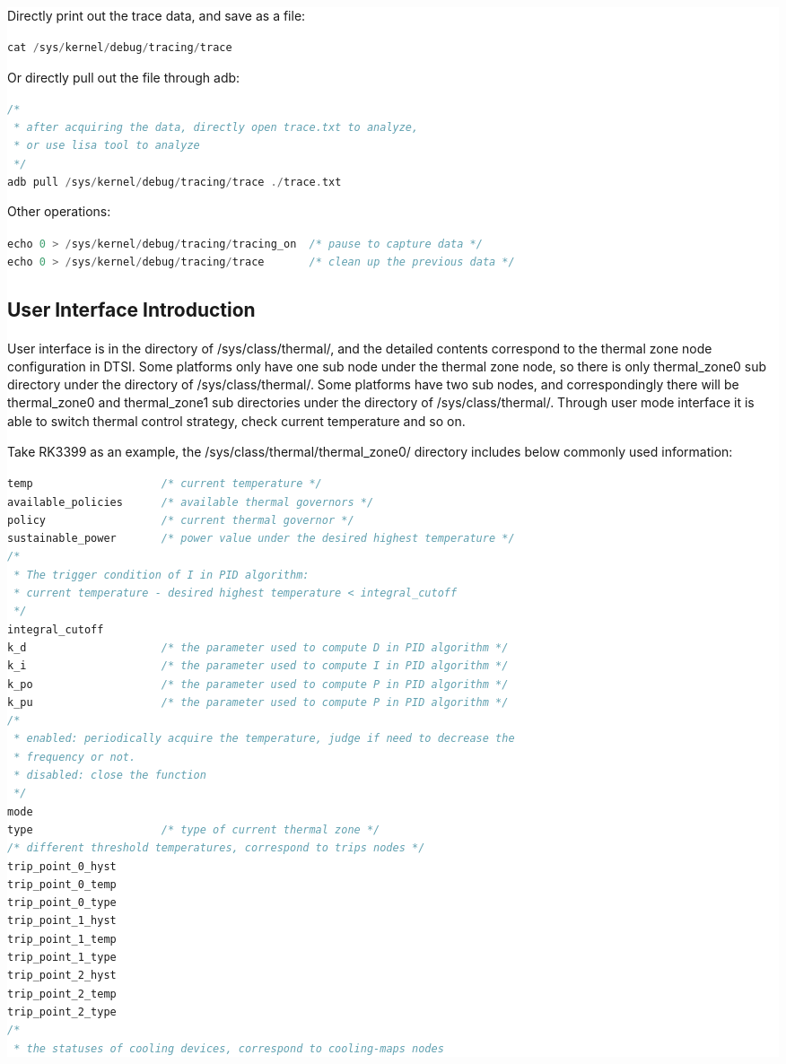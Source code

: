 Directly print out the trace data, and save as a file:

```c
cat /sys/kernel/debug/tracing/trace
```

Or directly pull out the file through adb:

```c
/*
 * after acquiring the data, directly open trace.txt to analyze,
 * or use lisa tool to analyze
 */
adb pull /sys/kernel/debug/tracing/trace ./trace.txt
```

Other operations:

```c
echo 0 > /sys/kernel/debug/tracing/tracing_on  /* pause to capture data */
echo 0 > /sys/kernel/debug/tracing/trace       /* clean up the previous data */
```

## User Interface Introduction

User interface is in the directory of /sys/class/thermal/, and the detailed contents correspond to the thermal zone node configuration in DTSI. Some platforms only have one sub node under the thermal zone node, so there is only thermal_zone0 sub directory under the directory of /sys/class/thermal/. Some platforms have two sub nodes, and correspondingly there will be thermal_zone0 and thermal_zone1 sub directories under the directory of /sys/class/thermal/. Through user mode interface it is able to switch thermal control strategy, check current temperature and so on.

Take RK3399 as an example, the /sys/class/thermal/thermal_zone0/ directory includes below commonly used information:

```c
temp                    /* current temperature */
available_policies		/* available thermal governors */
policy					/* current thermal governor */
sustainable_power		/* power value under the desired highest temperature */
/*
 * The trigger condition of I in PID algorithm:
 * current temperature - desired highest temperature < integral_cutoff
 */
integral_cutoff
k_d						/* the parameter used to compute D in PID algorithm */
k_i						/* the parameter used to compute I in PID algorithm */
k_po					/* the parameter used to compute P in PID algorithm */
k_pu					/* the parameter used to compute P in PID algorithm */
/*
 * enabled: periodically acquire the temperature, judge if need to decrease the
 * frequency or not.
 * disabled: close the function
 */
mode
type					/* type of current thermal zone */
/* different threshold temperatures, correspond to trips nodes */
trip_point_0_hyst
trip_point_0_temp
trip_point_0_type
trip_point_1_hyst
trip_point_1_temp
trip_point_1_type
trip_point_2_hyst
trip_point_2_temp
trip_point_2_type
/*
 * the statuses of cooling devices, correspond to cooling-maps nodes
```